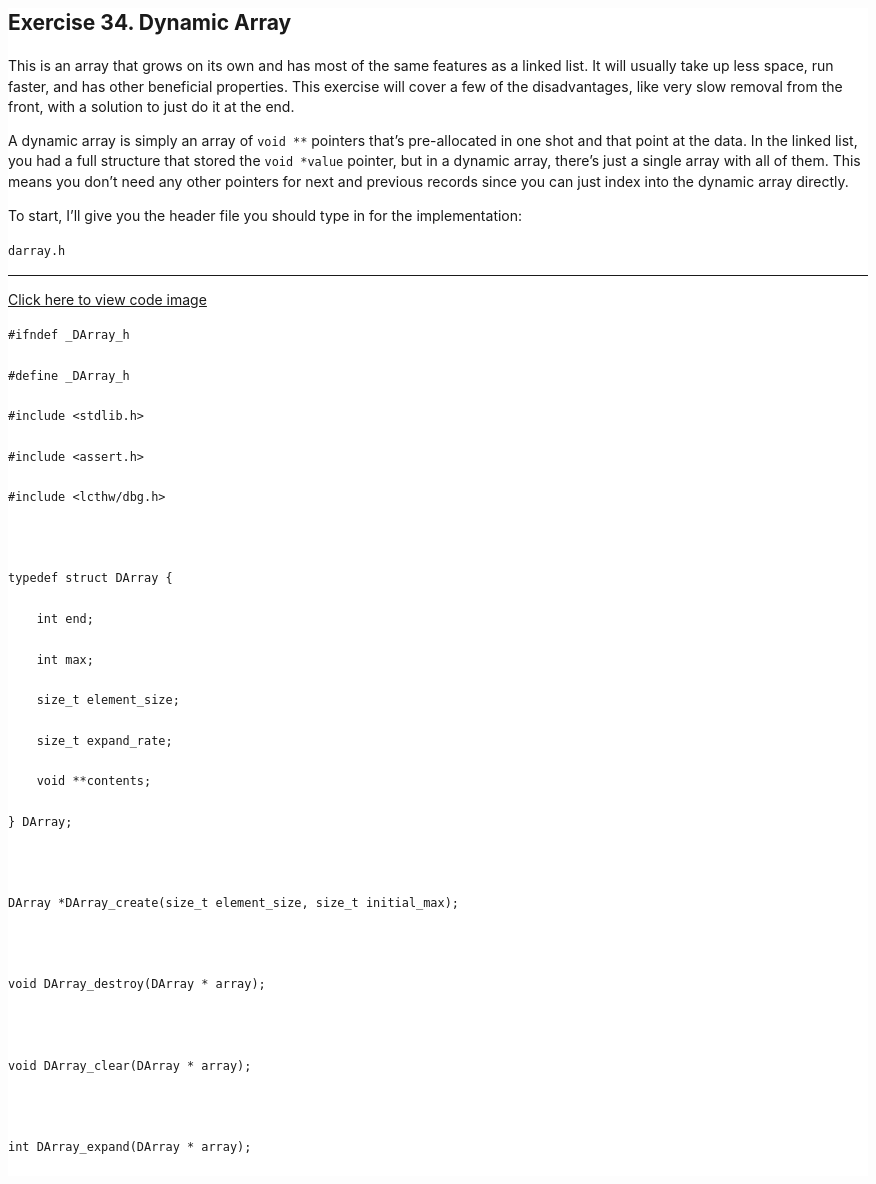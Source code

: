 ## Exercise 34. Dynamic Array

This is an array that grows on its own and has most of the same features as a linked list. It will usually take up less space, run faster, and has other beneficial properties. This exercise will cover a few of the disadvantages, like very slow removal from the front, with a solution to just do it at the end.

A dynamic array is simply an array of `void **` pointers that’s pre-allocated in one shot and that point at the data. In the linked list, you had a full structure that stored the `void *value` pointer, but in a dynamic array, there’s just a single array with all of them. This means you don’t need any other pointers for next and previous records since you can just index into the dynamic array directly.

To start, I’ll give you the header file you should type in for the implementation:

`darray.h`

---

[Click here to view code image](https://learning.oreilly.com/library/view/learn-c-the/9780133124385/ch34_images.html#p198pro01a)

```
#ifndef _DArray_h

#define _DArray_h

#include <stdlib.h>

#include <assert.h>

#include <lcthw/dbg.h>



typedef struct DArray {

    int end;

    int max;

    size_t element_size;

    size_t expand_rate;

    void **contents;

} DArray;



DArray *DArray_create(size_t element_size, size_t initial_max);



void DArray_destroy(DArray * array);



void DArray_clear(DArray * array);



int DArray_expand(DArray * array);


```